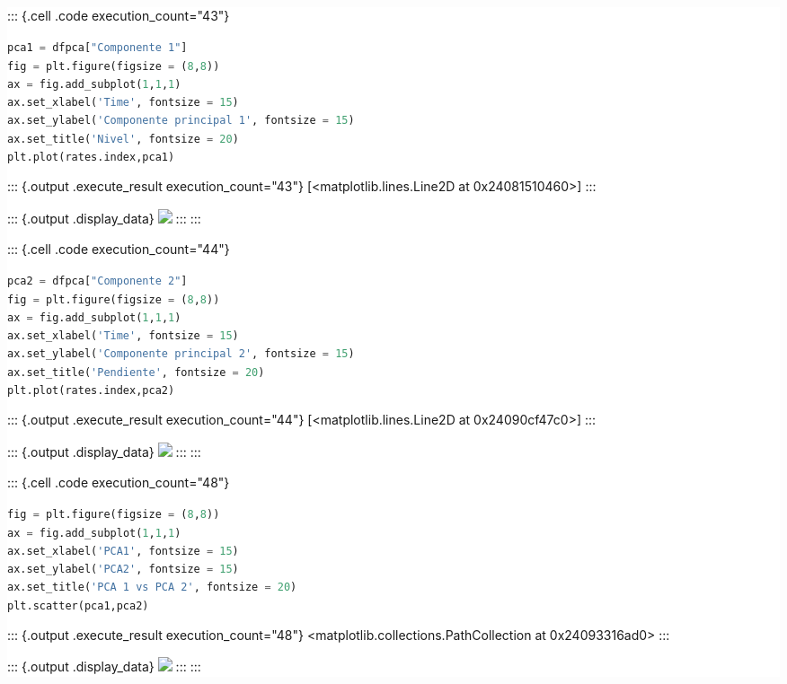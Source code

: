 ::: {.cell .code execution_count="43"}
``` python
pca1 = dfpca["Componente 1"]
fig = plt.figure(figsize = (8,8))
ax = fig.add_subplot(1,1,1) 
ax.set_xlabel('Time', fontsize = 15)
ax.set_ylabel('Componente principal 1', fontsize = 15)
ax.set_title('Nivel', fontsize = 20)
plt.plot(rates.index,pca1)
```

::: {.output .execute_result execution_count="43"}
    [<matplotlib.lines.Line2D at 0x24081510460>]
:::

::: {.output .display_data}
![](/m6_practice_3/aa6537716f35a9636682f8d27efb394cb053ee04.png)
:::
:::

::: {.cell .code execution_count="44"}
``` python
pca2 = dfpca["Componente 2"]
fig = plt.figure(figsize = (8,8))
ax = fig.add_subplot(1,1,1) 
ax.set_xlabel('Time', fontsize = 15)
ax.set_ylabel('Componente principal 2', fontsize = 15)
ax.set_title('Pendiente', fontsize = 20)
plt.plot(rates.index,pca2)
```

::: {.output .execute_result execution_count="44"}
    [<matplotlib.lines.Line2D at 0x24090cf47c0>]
:::

::: {.output .display_data}
![](/m6_practice_3/cbdfd5fa6b71fdccf306affd54f618c7f3c0dbaf.png)
:::
:::

::: {.cell .code execution_count="48"}
``` python
fig = plt.figure(figsize = (8,8))
ax = fig.add_subplot(1,1,1) 
ax.set_xlabel('PCA1', fontsize = 15)
ax.set_ylabel('PCA2', fontsize = 15)
ax.set_title('PCA 1 vs PCA 2', fontsize = 20)
plt.scatter(pca1,pca2)
```

::: {.output .execute_result execution_count="48"}
    <matplotlib.collections.PathCollection at 0x24093316ad0>
:::

::: {.output .display_data}
![](/m6_practice_3/57cc371b91eda74b41e17709297c318ce0327903.png)
:::
:::
